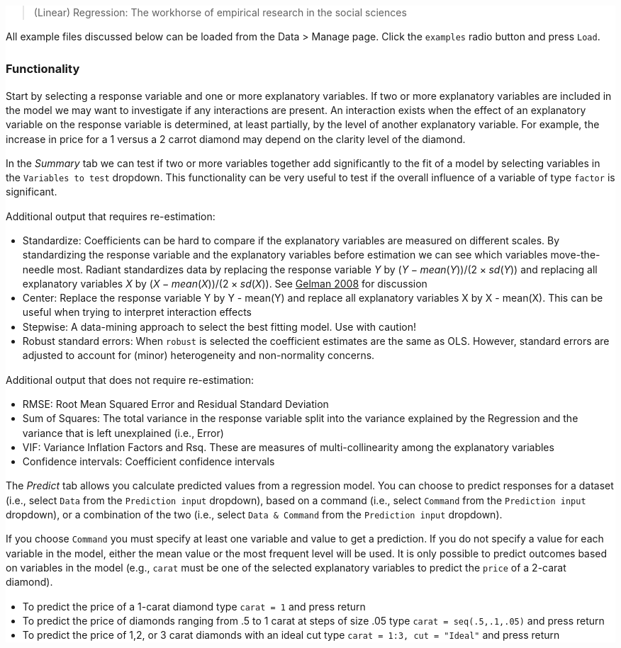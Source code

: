 > (Linear) Regression: The workhorse of empirical research in the social sciences

All example files discussed below can be loaded from the Data > Manage page. Click the `examples` radio button and press `Load`.

### Functionality

Start by selecting a response variable and one or more explanatory variables. If two or more explanatory variables are included in the model we may want to investigate if any interactions are present. An interaction exists when the effect of an explanatory variable on the response variable is determined, at least partially, by the level of another explanatory variable. For example, the increase in price for a 1 versus a 2 carrot diamond may depend on the clarity level of the diamond.

In the _Summary_ tab we can test if two or more variables together add significantly to the fit of a model by selecting variables in the `Variables to test` dropdown. This functionality can be very useful to test if the overall influence of a variable of type `factor` is significant.

Additional output that requires re-estimation:

* Standardize: Coefficients can be hard to compare if the explanatory variables are measured on different scales. By standardizing the response variable and the explanatory variables before estimation we can see which variables move-the-needle most. Radiant standardizes data by replacing the response variable $Y$ by $(Y - mean(Y))/(2 \times sd(Y))$ and replacing all explanatory variables $X$ by $(X - mean(X))/(2 \times sd(X))$. See <a href="http://www.stat.columbia.edu/~gelman/research/published/standardizing7.pdf" target="_blank">Gelman 2008</a> for discussion
* Center: Replace the response variable Y by Y - mean(Y) and replace all explanatory variables X by X - mean(X). This can be useful when trying to interpret interaction effects
* Stepwise: A data-mining approach to select the best fitting model. Use with caution!
* Robust standard errors: When `robust` is selected the coefficient estimates are the same as OLS. However, standard errors are adjusted to account for (minor) heterogeneity and non-normality concerns. 

Additional output that does not require re-estimation:

* RMSE: Root Mean Squared Error and Residual Standard Deviation
* Sum of Squares: The total variance in the response variable split into the variance explained by the Regression and the variance that is left unexplained (i.e., Error)
* VIF: Variance Inflation Factors and Rsq. These are measures of multi-collinearity among the explanatory variables
* Confidence intervals: Coefficient confidence intervals

The _Predict_ tab allows you calculate predicted values from a regression model. You can choose to predict responses for a dataset (i.e., select `Data` from the `Prediction input` dropdown), based on a command (i.e., select `Command` from the `Prediction input` dropdown), or a combination of the two (i.e., select `Data & Command` from the `Prediction input` dropdown).

If you choose `Command` you must specify at least one variable and value to get a prediction. If you do not specify a value for each variable in the model, either the mean value or the most frequent level will be used. It is only possible to predict outcomes based on variables in the model (e.g., `carat` must be one of the selected explanatory variables to predict the `price` of a 2-carat diamond).

* To predict the price of a 1-carat diamond type `carat = 1` and press return
* To predict the price of diamonds ranging from .5 to 1 carat at steps of size .05 type `carat = seq(.5,.1,.05)` and press return
* To predict the price of 1,2, or 3 carat diamonds with an ideal cut type `carat = 1:3, cut = "Ideal"` and press return
